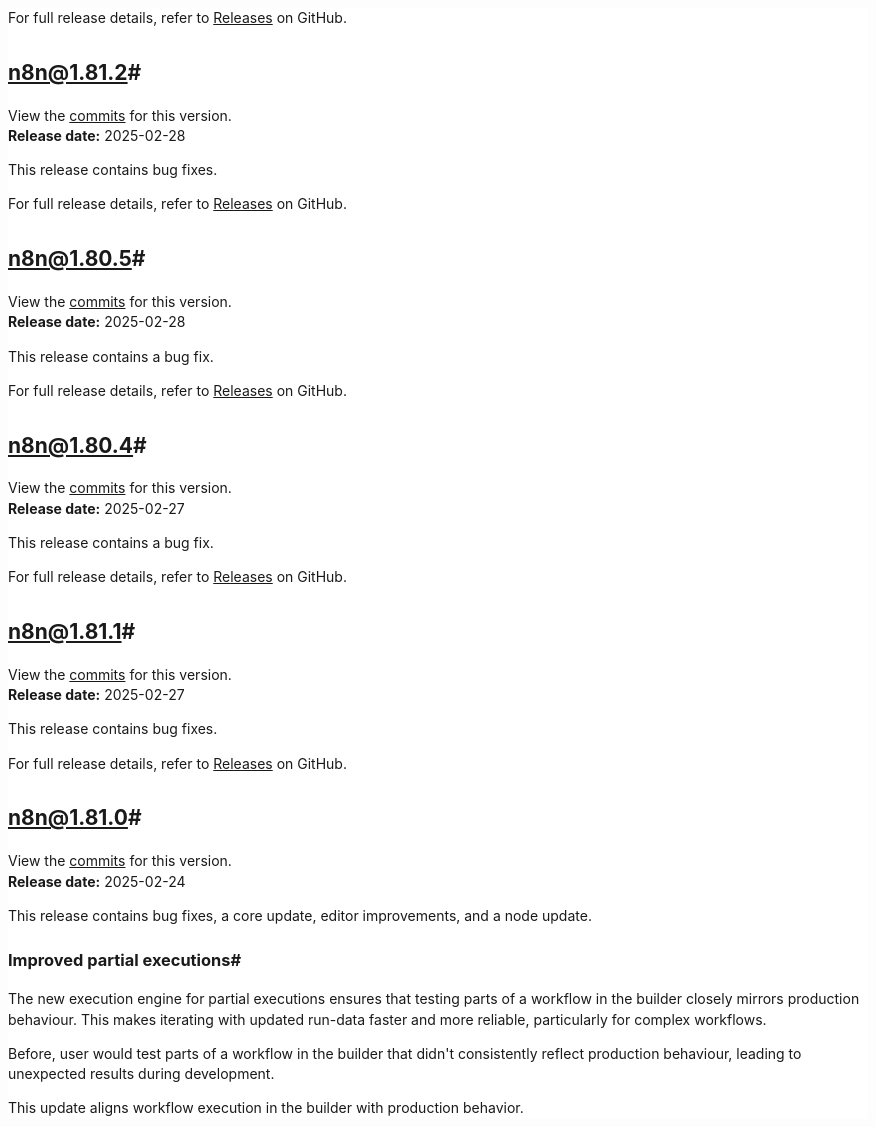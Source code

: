 For full release details, refer to [Releases](https://github.com/n8n-io/n8n/releases) on GitHub.

## n8n@1.81.2#

View the [commits](https://github.com/n8n-io/n8n/compare/n8n@1.81.1...n8n@1.81.2) for this version.  
**Release date:** 2025-02-28

This release contains bug fixes.

For full release details, refer to [Releases](https://github.com/n8n-io/n8n/releases) on GitHub.

## n8n@1.80.5#

View the [commits](https://github.com/n8n-io/n8n/compare/n8n@1.80.4...n8n@1.80.5) for this version.  
**Release date:** 2025-02-28

This release contains a bug fix.

For full release details, refer to [Releases](https://github.com/n8n-io/n8n/releases) on GitHub.

## n8n@1.80.4#

View the [commits](https://github.com/n8n-io/n8n/compare/n8n@1.80.3...n8n@1.80.4) for this version.  
**Release date:** 2025-02-27

This release contains a bug fix.

For full release details, refer to [Releases](https://github.com/n8n-io/n8n/releases) on GitHub.

## n8n@1.81.1#

View the [commits](https://github.com/n8n-io/n8n/compare/n8n@1.81.0...n8n@1.81.1) for this version.  
**Release date:** 2025-02-27

This release contains bug fixes.

For full release details, refer to [Releases](https://github.com/n8n-io/n8n/releases) on GitHub.

## n8n@1.81.0#

View the [commits](https://github.com/n8n-io/n8n/compare/n8n@1.80.0...n8n@1.81.0) for this version.  
**Release date:** 2025-02-24

This release contains bug fixes, a core update, editor improvements, and a node update.

### Improved partial executions#

The new execution engine for partial executions ensures that testing parts of a workflow in the builder closely mirrors production behaviour. This makes iterating with updated run-data faster and more reliable, particularly for complex workflows.

Before, user would test parts of a workflow in the builder that didn't consistently reflect production behaviour, leading to unexpected results during development.

This update aligns workflow execution in the builder with production behavior.
